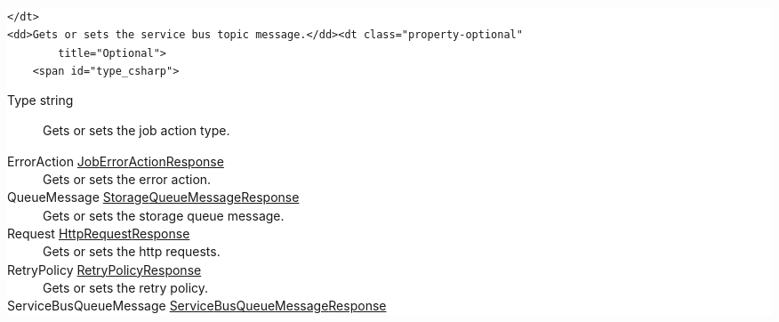     </dt>
    <dd>Gets or sets the service bus topic message.</dd><dt class="property-optional"
            title="Optional">
        <span id="type_csharp">
<a data-swiftype-name="resource-property" data-swiftype-type="text" href="#type_csharp" style="color: inherit; text-decoration: inherit;">Type</a>
</span>
        <span class="property-indicator"></span>
        <span class="property-type">string</span>
    </dt>
    <dd>Gets or sets the job action type.</dd></dl>
</pulumi-choosable>
</div>

<div>
<pulumi-choosable type="language" values="go">
<dl class="resources-properties"><dt class="property-optional"
            title="Optional">
        <span id="erroraction_go">
<a data-swiftype-name="resource-property" data-swiftype-type="text" href="#erroraction_go" style="color: inherit; text-decoration: inherit;">Error<wbr>Action</a>
</span>
        <span class="property-indicator"></span>
        <span class="property-type"><a href="#joberroractionresponse">Job<wbr>Error<wbr>Action<wbr>Response</a></span>
    </dt>
    <dd>Gets or sets the error action.</dd><dt class="property-optional"
            title="Optional">
        <span id="queuemessage_go">
<a data-swiftype-name="resource-property" data-swiftype-type="text" href="#queuemessage_go" style="color: inherit; text-decoration: inherit;">Queue<wbr>Message</a>
</span>
        <span class="property-indicator"></span>
        <span class="property-type"><a href="#storagequeuemessageresponse">Storage<wbr>Queue<wbr>Message<wbr>Response</a></span>
    </dt>
    <dd>Gets or sets the storage queue message.</dd><dt class="property-optional"
            title="Optional">
        <span id="request_go">
<a data-swiftype-name="resource-property" data-swiftype-type="text" href="#request_go" style="color: inherit; text-decoration: inherit;">Request</a>
</span>
        <span class="property-indicator"></span>
        <span class="property-type"><a href="#httprequestresponse">Http<wbr>Request<wbr>Response</a></span>
    </dt>
    <dd>Gets or sets the http requests.</dd><dt class="property-optional"
            title="Optional">
        <span id="retrypolicy_go">
<a data-swiftype-name="resource-property" data-swiftype-type="text" href="#retrypolicy_go" style="color: inherit; text-decoration: inherit;">Retry<wbr>Policy</a>
</span>
        <span class="property-indicator"></span>
        <span class="property-type"><a href="#retrypolicyresponse">Retry<wbr>Policy<wbr>Response</a></span>
    </dt>
    <dd>Gets or sets the retry policy.</dd><dt class="property-optional"
            title="Optional">
        <span id="servicebusqueuemessage_go">
<a data-swiftype-name="resource-property" data-swiftype-type="text" href="#servicebusqueuemessage_go" style="color: inherit; text-decoration: inherit;">Service<wbr>Bus<wbr>Queue<wbr>Message</a>
</span>
        <span class="property-indicator"></span>
        <span class="property-type"><a href="#servicebusqueuemessageresponse">Service<wbr>Bus<wbr>Queue<wbr>Message<wbr>Response</a></span>
    </dt>